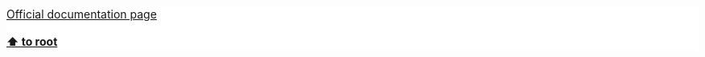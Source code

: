 
#

[Official documentation page](https://www.php.net/manual/en/function.array-merge-recursive.php)

**[⬆ to root](/)**